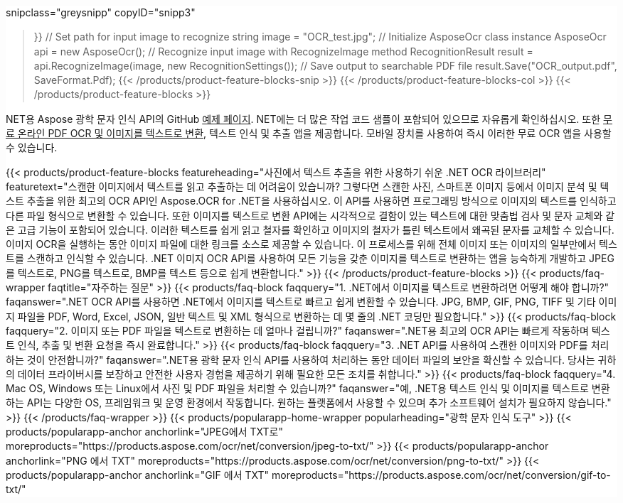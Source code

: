 snipclass="greysnipp"
copyID="snipp3"
>}}
// Set path for input image to recognize
string image = "OCR_test.jpg";
// Initialize AsposeOcr class instance
AsposeOcr api = new AsposeOcr();
// Recognize input image with RecognizeImage method
RecognitionResult result = api.RecognizeImage(image, new RecognitionSettings());
// Save output to searchable PDF file
result.Save("OCR_output.pdf", SaveFormat.Pdf);
{{< /products/product-feature-blocks-snip >}}
{{< /products/product-feature-blocks-col >}}
{{< /products/product-feature-blocks >}}
   <p class="col-lg-12">NET용 Aspose 광학 문자 인식 API의 GitHub <a href="https://github.com/aspose-ocr/Aspose.OCR-for-.NET/tree/master/Examples">예제 페이지</a>. NET에는 더 많은 작업 코드 샘플이 포함되어 있으므로 자유롭게 확인하십시오. 또한 <a href="https://products.aspose.app/ocr/family">무료 온라인 PDF OCR 및 이미지를 텍스트로 변환</a>, 텍스트 인식 및 추출 앱을 제공합니다. 모바일 장치를 사용하여 즉시 이러한 무료 OCR 앱을 사용할 수 있습니다.</p>
{{< products/product-feature-blocks
featureheading="사진에서 텍스트 추출을 위한 사용하기 쉬운 .NET OCR 라이브러리"
featuretext="스캔한 이미지에서 텍스트를 읽고 추출하는 데 어려움이 있습니까? 그렇다면 스캔한 사진, 스마트폰 이미지 등에서 이미지 분석 및 텍스트 추출을 위한 최고의 OCR API인 Aspose.OCR for .NET을 사용하십시오. 이 API를 사용하면 프로그래밍 방식으로 이미지의 텍스트를 인식하고 다른 파일 형식으로 변환할 수 있습니다. 또한 이미지를 텍스트로 변환 API에는 시각적으로 결함이 있는 텍스트에 대한 맞춤법 검사 및 문자 교체와 같은 고급 기능이 포함되어 있습니다. 이러한 텍스트를 쉽게 읽고 철자를 확인하고 이미지의 철자가 틀린 텍스트에서 왜곡된 문자를 교체할 수 있습니다. 이미지 OCR을 실행하는 동안 이미지 파일에 대한 링크를 소스로 제공할 수 있습니다. 이 프로세스를 위해 전체 이미지 또는 이미지의 일부만에서 텍스트를 스캔하고 인식할 수 있습니다. .NET 이미지 OCR API를 사용하여 모든 기능을 갖춘 이미지를 텍스트로 변환하는 앱을 능숙하게 개발하고 JPEG를 텍스트로, PNG를 텍스트로, BMP를 텍스트 등으로 쉽게 변환합니다."
>}}
   {{< /products/product-feature-blocks >}}
   {{< products/faq-wrapper
   faqtitle="자주하는 질문"
>}}
   {{< products/faq-block
 faqquery="1. .NET에서 이미지를 텍스트로 변환하려면 어떻게 해야 합니까?"
 faqanswer=".NET OCR API를 사용하면 .NET에서 이미지를 텍스트로 빠르고 쉽게 변환할 수 있습니다. JPG, BMP, GIF, PNG, TIFF 및 기타 이미지 파일을 PDF, Word, Excel, JSON, 일반 텍스트 및 XML 형식으로 변환하는 데 몇 줄의 .NET 코딩만 필요합니다."
>}}
   {{< products/faq-block 
 faqquery="2. 이미지 또는 PDF 파일을 텍스트로 변환하는 데 얼마나 걸립니까?"
 faqanswer=".NET용 최고의 OCR API는 빠르게 작동하며 텍스트 인식, 추출 및 변환 요청을 즉시 완료합니다."
>}}
   {{< products/faq-block
 faqquery="3. .NET API를 사용하여 스캔한 이미지와 PDF를 처리하는 것이 안전합니까?"
 faqanswer=".NET용 광학 문자 인식 API를 사용하여 처리하는 동안 데이터 파일의 보안을 확신할 수 있습니다. 당사는 귀하의 데이터 프라이버시를 보장하고 안전한 사용자 경험을 제공하기 위해 필요한 모든 조치를 취합니다."
>}}
   {{< products/faq-block
 faqquery="4. Mac OS, Windows 또는 Linux에서 사진 및 PDF 파일을 처리할 수 있습니까?"
 faqanswer="예, .NET용 텍스트 인식 및 이미지를 텍스트로 변환하는 API는 다양한 OS, 프레임워크 및 운영 환경에서 작동합니다. 원하는 플랫폼에서 사용할 수 있으며 추가 소프트웨어 설치가 필요하지 않습니다."
>}}
   {{< /products/faq-wrapper >}}
   {{< products/popularapp-home-wrapper popularheading="광학 문자 인식 도구"
>}}
   {{< products/popularapp-anchor
 anchorlink="JPEG에서 TXT로"
 moreproducts="https://products.aspose.com/ocr/net/conversion/jpeg-to-txt/"
>}} 
   {{< products/popularapp-anchor
 anchorlink="PNG 에서 TXT"
 moreproducts="https://products.aspose.com/ocr/net/conversion/png-to-txt/"
>}} 
   {{< products/popularapp-anchor
 anchorlink="GIF 에서 TXT"
 moreproducts="https://products.aspose.com/ocr/net/conversion/gif-to-txt/"